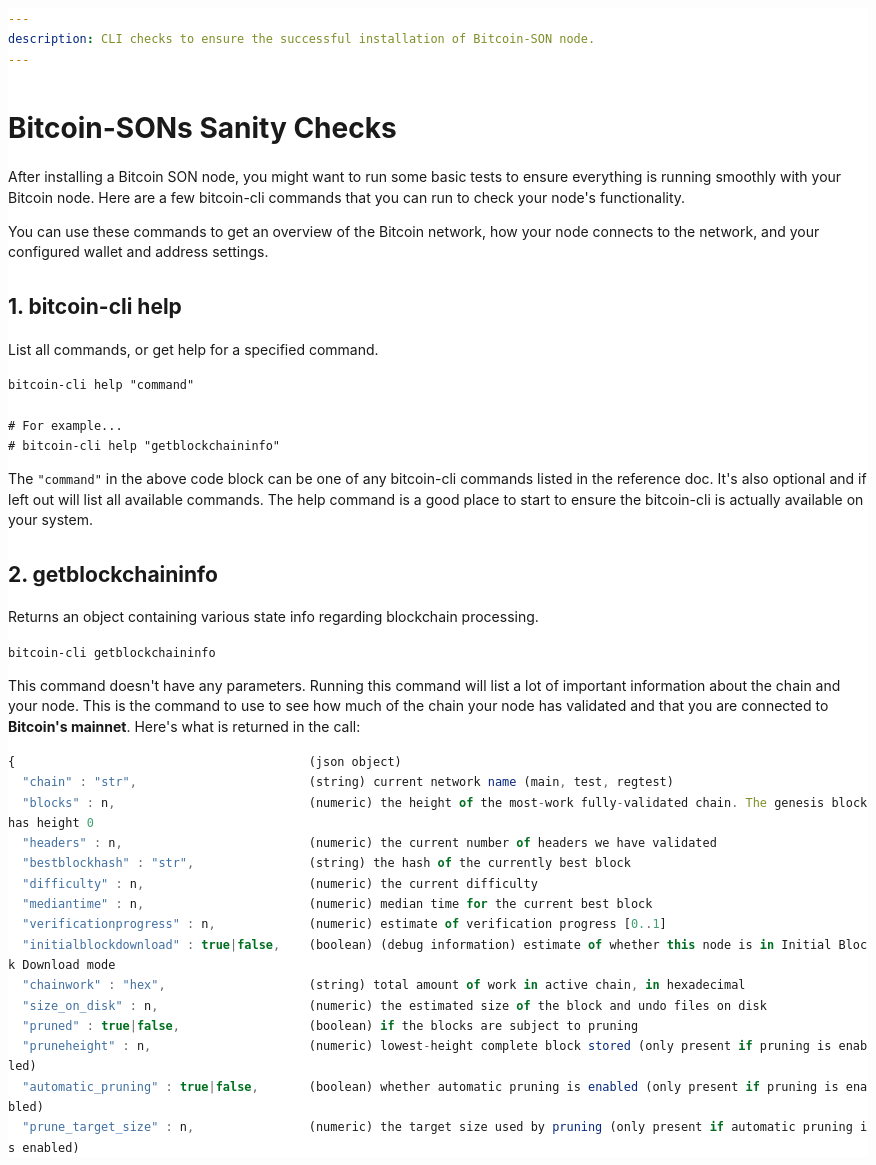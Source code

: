 ```yaml
---
description: CLI checks to ensure the successful installation of Bitcoin-SON node.
---
```


# Bitcoin-SONs Sanity Checks

After installing a Bitcoin SON node, you might want to run some basic tests to ensure everything is running smoothly with your Bitcoin node. Here are a few bitcoin-cli commands that you can run to check your node's functionality.

You can use these commands to get an overview of the Bitcoin network, how your node connects to the network, and your configured wallet and address settings.

## 1. bitcoin-cli help

List all commands, or get help for a specified command.

```
bitcoin-cli help "command"

# For example...
# bitcoin-cli help "getblockchaininfo"
```

The `"command"` in the above code block can be one of any bitcoin-cli commands listed in the reference doc. It's also optional and if left out will list all available commands. The help command is a good place to start to ensure the bitcoin-cli is actually available on your system.

## 2. getblockchaininfo

Returns an object containing various state info regarding blockchain processing.

```
bitcoin-cli getblockchaininfo
```

This command doesn't have any parameters. Running this command will list a lot of important information about the chain and your node. This is the command to use to see how much of the chain your node has validated and that you are connected to **Bitcoin's mainnet**. Here's what is returned in the call:

```javascript
{                                         (json object)
  "chain" : "str",                        (string) current network name (main, test, regtest)
  "blocks" : n,                           (numeric) the height of the most-work fully-validated chain. The genesis block has height 0
  "headers" : n,                          (numeric) the current number of headers we have validated
  "bestblockhash" : "str",                (string) the hash of the currently best block
  "difficulty" : n,                       (numeric) the current difficulty
  "mediantime" : n,                       (numeric) median time for the current best block
  "verificationprogress" : n,             (numeric) estimate of verification progress [0..1]
  "initialblockdownload" : true|false,    (boolean) (debug information) estimate of whether this node is in Initial Block Download mode
  "chainwork" : "hex",                    (string) total amount of work in active chain, in hexadecimal
  "size_on_disk" : n,                     (numeric) the estimated size of the block and undo files on disk
  "pruned" : true|false,                  (boolean) if the blocks are subject to pruning
  "pruneheight" : n,                      (numeric) lowest-height complete block stored (only present if pruning is enabled)
  "automatic_pruning" : true|false,       (boolean) whether automatic pruning is enabled (only present if pruning is enabled)
  "prune_target_size" : n,                (numeric) the target size used by pruning (only present if automatic pruning is enabled)
```